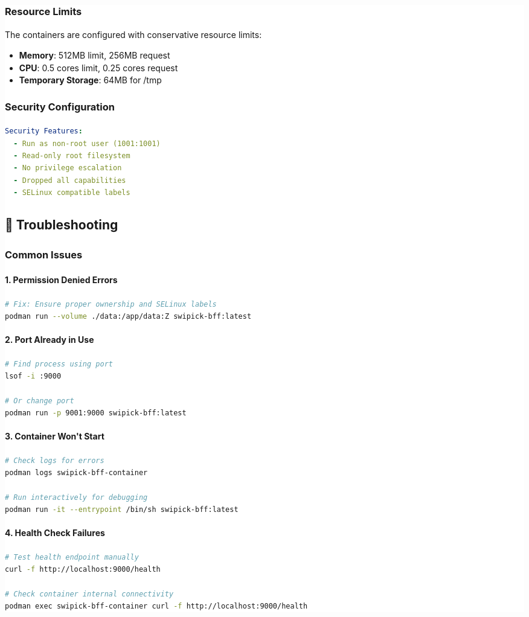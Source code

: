 ### Resource Limits

The containers are configured with conservative resource limits:

- **Memory**: 512MB limit, 256MB request
- **CPU**: 0.5 cores limit, 0.25 cores request
- **Temporary Storage**: 64MB for /tmp

### Security Configuration

```yaml
Security Features:
  - Run as non-root user (1001:1001)
  - Read-only root filesystem
  - No privilege escalation
  - Dropped all capabilities
  - SELinux compatible labels
```

## 🐛 Troubleshooting

### Common Issues

#### 1. Permission Denied Errors

```bash
# Fix: Ensure proper ownership and SELinux labels
podman run --volume ./data:/app/data:Z swipick-bff:latest
```

#### 2. Port Already in Use

```bash
# Find process using port
lsof -i :9000

# Or change port
podman run -p 9001:9000 swipick-bff:latest
```

#### 3. Container Won't Start

```bash
# Check logs for errors
podman logs swipick-bff-container

# Run interactively for debugging
podman run -it --entrypoint /bin/sh swipick-bff:latest
```

#### 4. Health Check Failures

```bash
# Test health endpoint manually
curl -f http://localhost:9000/health

# Check container internal connectivity
podman exec swipick-bff-container curl -f http://localhost:9000/health
```
